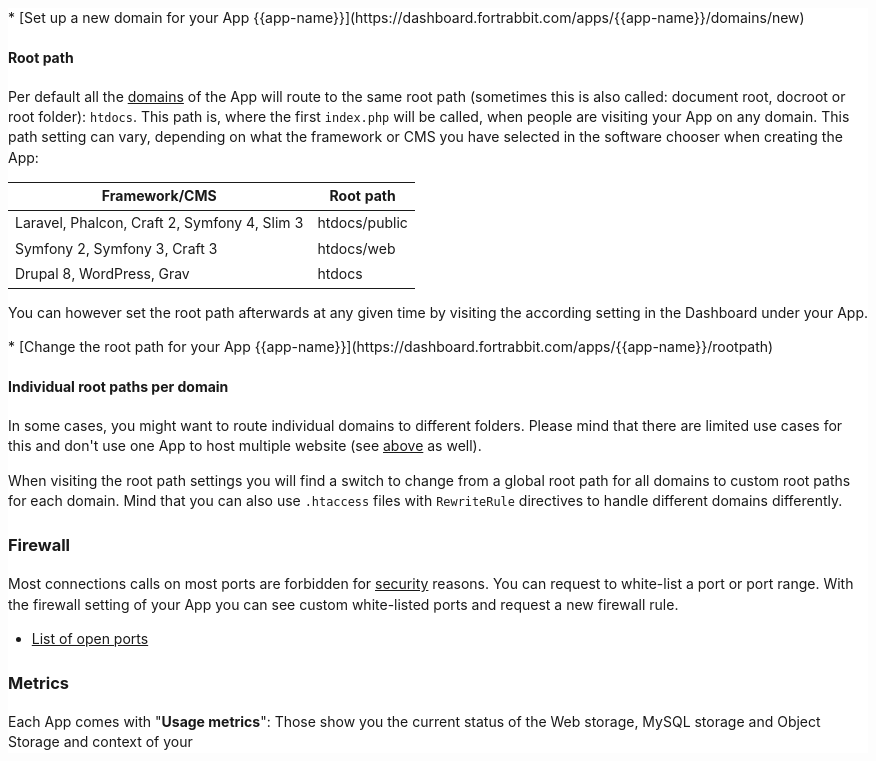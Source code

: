 <div markdown="1" data-user="known">
* [Set up a new domain for your App {{app-name}}](https://dashboard.fortrabbit.com/apps/{{app-name}}/domains/new)
</div>


#### Root path

Per default all the [domains](/domains) of the App will route to the same root path (sometimes this is also called: document root, docroot or root folder): `htdocs`. This path is, where the first `index.php` will be called, when people are visiting your App on any domain. This path setting can vary, depending on what the framework or CMS you have selected in the software chooser when creating the App:

| Framework/CMS                                | Root path     |
| -------------------------------------------- | ------------- |
| Laravel, Phalcon, Craft 2, Symfony 4, Slim 3 | htdocs/public |
| Symfony 2, Symfony 3, Craft 3                | htdocs/web    |
| Drupal 8, WordPress, Grav                    | htdocs        |


You can however set the root path afterwards at any given time by visiting the according setting in the Dashboard under your App.

<div markdown="1" data-user="known">
* [Change the root path for your App {{app-name}}](https://dashboard.fortrabbit.com/apps/{{app-name}}/rootpath)
</div>


#### Individual root paths per domain

In some cases, you might want to route individual domains to different folders. Please mind that there are limited use cases for this and don't use one App to host multiple website (see [above](/app#toc-one-website-per-app) as well).

When visiting the root path settings you will find a switch to change from a global root path for all domains to custom root paths for each domain. Mind that you can also use `.htaccess` files with `RewriteRule` directives to handle different domains differently.


### Firewall

Most connections calls on most ports are forbidden for [security](security) reasons. You can request to white-list a port or port range. With the firewall setting of your App you can see custom white-listed ports and request a new firewall rule.

* [List of open ports](https://www.fortrabbit.com/specs#firewall)


### Metrics

Each App comes with "**Usage metrics**": Those show you the current status of the Web storage, MySQL storage and Object Storage and context of your
